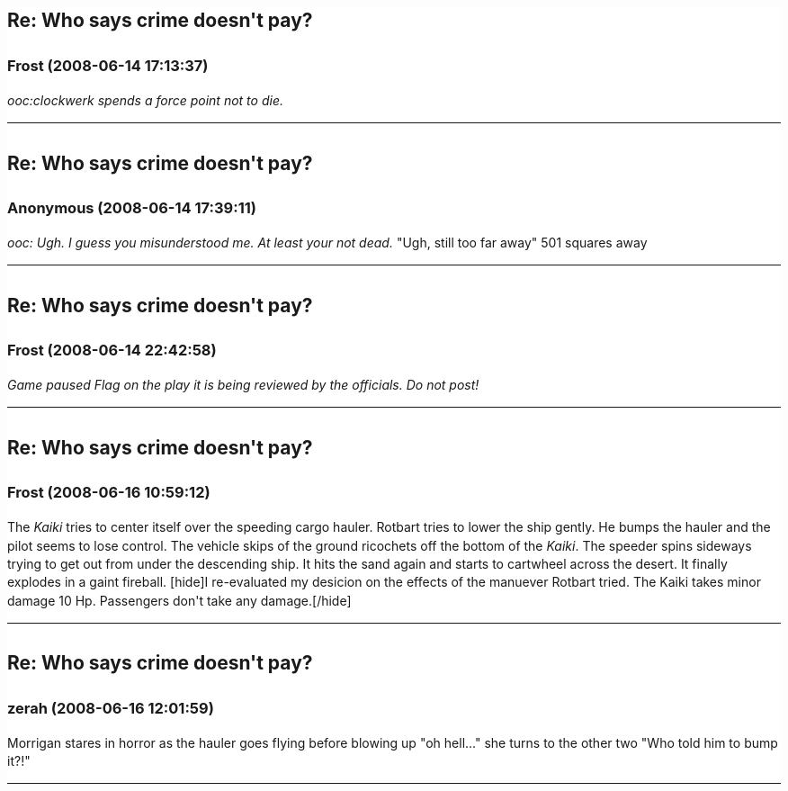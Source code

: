 ## Re: Who says crime doesn't pay?

### **Frost** (2008-06-14 17:13:37)

*ooc:clockwerk spends a force point not to die.*

---

## Re: Who says crime doesn't pay?

### **Anonymous** (2008-06-14 17:39:11)

*ooc: Ugh. I guess you misunderstood me. At least your not dead.*
"Ugh, still too far away"
501 squares away

---

## Re: Who says crime doesn't pay?

### **Frost** (2008-06-14 22:42:58)

*Game paused Flag on the play it is being reviewed by the officials.
Do not post!*

---

## Re: Who says crime doesn't pay?

### **Frost** (2008-06-16 10:59:12)

The *Kaiki* tries to center itself over the speeding cargo hauler. Rotbart tries to lower the ship gently. He bumps the hauler and the pilot seems to lose control. The vehicle skips of the ground ricochets off the bottom of the *Kaiki*. The speeder spins sideways trying to get out from under the descending ship. It hits the sand again and starts to cartwheel across the desert. It finally explodes in a gaint fireball.
[hide]I re-evaluated my desicion on the effects of the manuever Rotbart tried.
The Kaiki takes minor damage 10 Hp. Passengers don't take any damage.[/hide]

---

## Re: Who says crime doesn't pay?

### **zerah** (2008-06-16 12:01:59)

Morrigan stares in horror as the hauler goes flying before blowing up "oh hell..." she turns to the other two "Who told him to bump it?!"

---
